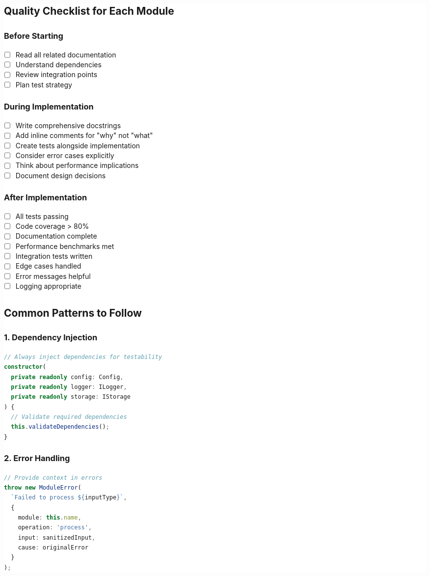 ## Quality Checklist for Each Module

### Before Starting
- [ ] Read all related documentation
- [ ] Understand dependencies
- [ ] Review integration points
- [ ] Plan test strategy

### During Implementation
- [ ] Write comprehensive docstrings
- [ ] Add inline comments for "why" not "what"
- [ ] Create tests alongside implementation
- [ ] Consider error cases explicitly
- [ ] Think about performance implications
- [ ] Document design decisions

### After Implementation
- [ ] All tests passing
- [ ] Code coverage > 80%
- [ ] Documentation complete
- [ ] Performance benchmarks met
- [ ] Integration tests written
- [ ] Edge cases handled
- [ ] Error messages helpful
- [ ] Logging appropriate

## Common Patterns to Follow

### 1. Dependency Injection
```typescript
// Always inject dependencies for testability
constructor(
  private readonly config: Config,
  private readonly logger: ILogger,
  private readonly storage: IStorage
) {
  // Validate required dependencies
  this.validateDependencies();
}
```

### 2. Error Handling
```typescript
// Provide context in errors
throw new ModuleError(
  `Failed to process ${inputType}`,
  { 
    module: this.name,
    operation: 'process',
    input: sanitizedInput,
    cause: originalError 
  }
);
```
